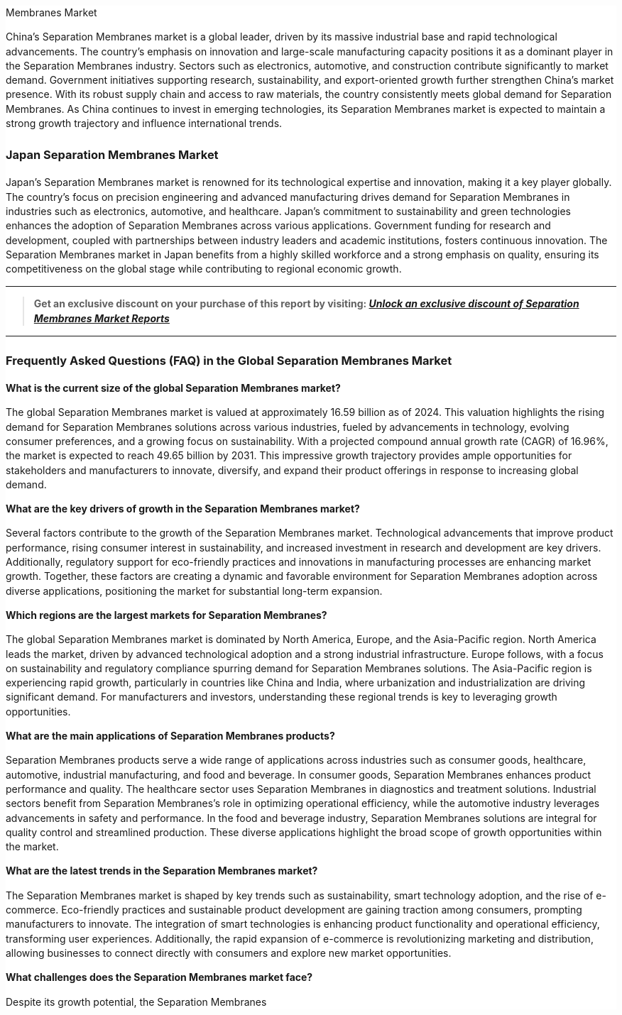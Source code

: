 Membranes Market</h3><p>China&rsquo;s Separation Membranes market is a global leader, driven by its massive industrial base and rapid technological advancements. The country&rsquo;s emphasis on innovation and large-scale manufacturing capacity positions it as a dominant player in the Separation Membranes industry. Sectors such as electronics, automotive, and construction contribute significantly to market demand. Government initiatives supporting research, sustainability, and export-oriented growth further strengthen China&rsquo;s market presence. With its robust supply chain and access to raw materials, the country consistently meets global demand for Separation Membranes. As China continues to invest in emerging technologies, its Separation Membranes market is expected to maintain a strong growth trajectory and influence international trends.</p><h3>Japan Separation Membranes Market</h3><p>Japan&rsquo;s Separation Membranes market is renowned for its technological expertise and innovation, making it a key player globally. The country&rsquo;s focus on precision engineering and advanced manufacturing drives demand for Separation Membranes in industries such as electronics, automotive, and healthcare. Japan&rsquo;s commitment to sustainability and green technologies enhances the adoption of Separation Membranes across various applications. Government funding for research and development, coupled with partnerships between industry leaders and academic institutions, fosters continuous innovation. The Separation Membranes market in Japan benefits from a highly skilled workforce and a strong emphasis on quality, ensuring its competitiveness on the global stage while contributing to regional economic growth.</p><hr /><blockquote><p><strong>Get an exclusive discount on your purchase of this report by visiting: <em><a href="://marketresearchpulse.com/ask-for-discount/75683?utm_source=Github&amp;utm_medium=091">Unlock an exclusive discount of Separation Membranes Market Reports</a></em>&nbsp;</strong></p></blockquote><hr /><h3>Frequently Asked Questions (FAQ) in the Global Separation Membranes Market</h3><p><strong>What is the current size of the global Separation Membranes market?</strong></p><p>The global Separation Membranes market is valued at approximately 16.59 billion as of 2024. This valuation highlights the rising demand for Separation Membranes solutions across various industries, fueled by advancements in technology, evolving consumer preferences, and a growing focus on sustainability. With a projected compound annual growth rate (CAGR) of 16.96%, the market is expected to reach 49.65 billion by 2031. This impressive growth trajectory provides ample opportunities for stakeholders and manufacturers to innovate, diversify, and expand their product offerings in response to increasing global demand.</p><p><strong>What are the key drivers of growth in the Separation Membranes market?</strong></p><p>Several factors contribute to the growth of the Separation Membranes market. Technological advancements that improve product performance, rising consumer interest in sustainability, and increased investment in research and development are key drivers. Additionally, regulatory support for eco-friendly practices and innovations in manufacturing processes are enhancing market growth. Together, these factors are creating a dynamic and favorable environment for Separation Membranes adoption across diverse applications, positioning the market for substantial long-term expansion.</p><p><strong>Which regions are the largest markets for Separation Membranes?</strong></p><p>The global Separation Membranes market is dominated by North America, Europe, and the Asia-Pacific region. North America leads the market, driven by advanced technological adoption and a strong industrial infrastructure. Europe follows, with a focus on sustainability and regulatory compliance spurring demand for Separation Membranes solutions. The Asia-Pacific region is experiencing rapid growth, particularly in countries like China and India, where urbanization and industrialization are driving significant demand. For manufacturers and investors, understanding these regional trends is key to leveraging growth opportunities.</p><p><strong>What are the main applications of Separation Membranes products?</strong></p><p>Separation Membranes products serve a wide range of applications across industries such as consumer goods, healthcare, automotive, industrial manufacturing, and food and beverage. In consumer goods, Separation Membranes enhances product performance and quality. The healthcare sector uses Separation Membranes in diagnostics and treatment solutions. Industrial sectors benefit from Separation Membranes&rsquo;s role in optimizing operational efficiency, while the automotive industry leverages advancements in safety and performance. In the food and beverage industry, Separation Membranes solutions are integral for quality control and streamlined production. These diverse applications highlight the broad scope of growth opportunities within the market.</p><p><strong>What are the latest trends in the Separation Membranes market?</strong></p><p>The Separation Membranes market is shaped by key trends such as sustainability, smart technology adoption, and the rise of e-commerce. Eco-friendly practices and sustainable product development are gaining traction among consumers, prompting manufacturers to innovate. The integration of smart technologies is enhancing product functionality and operational efficiency, transforming user experiences. Additionally, the rapid expansion of e-commerce is revolutionizing marketing and distribution, allowing businesses to connect directly with consumers and explore new market opportunities.</p><p><strong>What challenges does the Separation Membranes market face?</strong></p><p>Despite its growth potential, the Separation Membranes